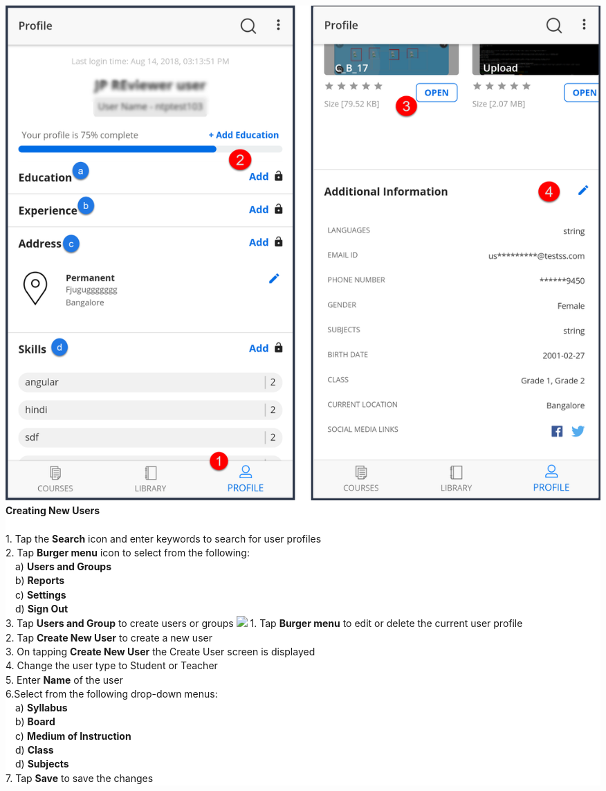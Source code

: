   <td><img src="features-documentation/images/mobileapp/Profile1.png"></td>
 </tr>
 <tr>
 <td><b>Creating New Users</b>
 <br><br>1. Tap the <b>Search</b> icon and enter keywords to search for user profiles 
 <br>2. Tap <b>Burger menu</b> icon to select from the following: 
    <br>&emsp;a) <b>Users and Groups</b>
    <br>&emsp;b) <b>Reports</b> 
    <br>&emsp;c) <b>Settings</b> 
   <br>&emsp;d) <b>Sign Out</b>
   <br>3. Tap <b>Users and Group</b> to create users or groups 
  </td>
  <td><img src="features-documentation/images/mobileapp/Profile2.png"></td>
  </tr>
  <tr>
  <td>1. Tap <b>Burger menu</b> to edit or delete the current user profile
  <br>2. Tap <b>Create New User</b> to create a new user 
  <br>3. On tapping <b>Create New User</b> the Create User screen is displayed 
  <br>4. Change the user type to Student or Teacher 
  <br>5. Enter <b>Name</b> of the user 
  <br>6.Select from the following drop-down menus:
    <br>&emsp;a) <b>Syllabus</b>
    <br>&emsp;b) <b>Board</b> 
    <br>&emsp;c) <b>Medium of Instruction</b> 
    <br>&emsp;d) <b>Class</b> 
    <br>&emsp;d) <b>Subjects</b> 
    <br>7. Tap <b>Save</b> to save the changes